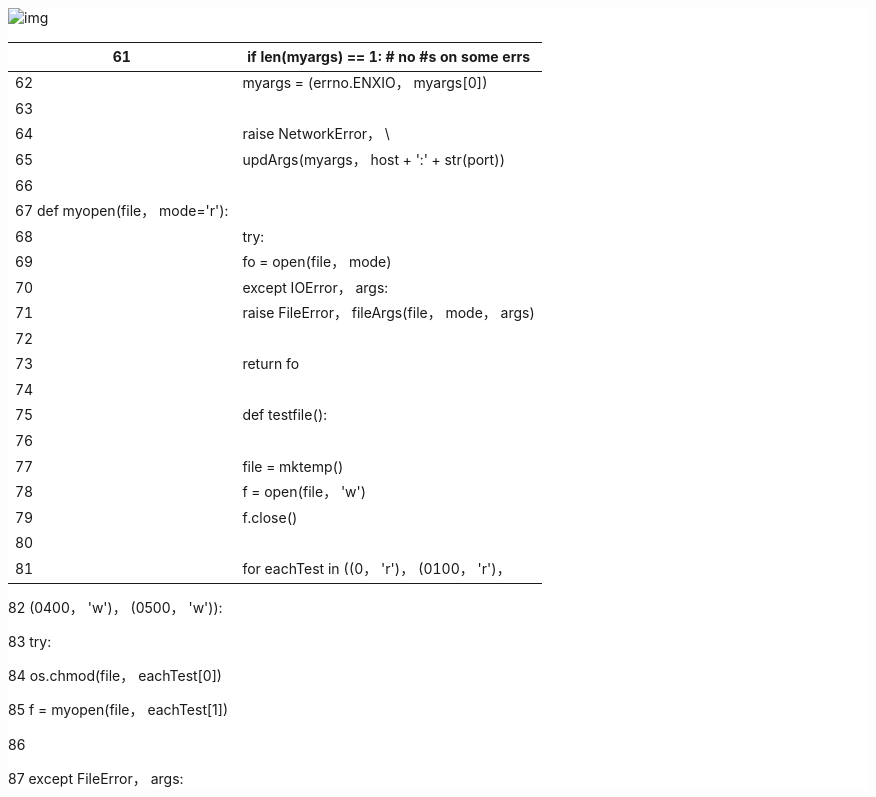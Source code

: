 

![img](07Python38c3160b-1198.jpg)



| 61                              | if len(myargs) == 1:    # no #s on some errs   |
| ------------------------------- | ---------------------------------------------- |
| 62                              | myargs = (errno.ENXIO， myargs[0])             |
| 63                              |                                                |
| 64                              | raise NetworkError， \                         |
| 65                              | updArgs(myargs， host + ':' + str(port))       |
| 66                              |                                                |
| 67 def myopen(file， mode='r'): |                                                |
| 68                              | try:                                           |
| 69                              | fo = open(file， mode)                         |
| 70                              | except IOError， args:                         |
| 71                              | raise FileError， fileArgs(file， mode， args) |
| 72                              |                                                |
| 73                              | return fo                                      |
| 74                              |                                                |
| 75                              | def testfile():                                |
| 76                              |                                                |
| 77                              | file = mktemp()                                |
| 78                              | f = open(file， 'w')                           |
| 79                              | f.close()                                      |
| 80                              |                                                |
| 81                              | for eachTest in ((0， 'r')， (0100， 'r')，    |



82    (0400， 'w')， (0500， 'w')):

83    try:

84    os.chmod(file， eachTest[0])

85    f = myopen(file， eachTest[1])

86

87    except FileError， args:
